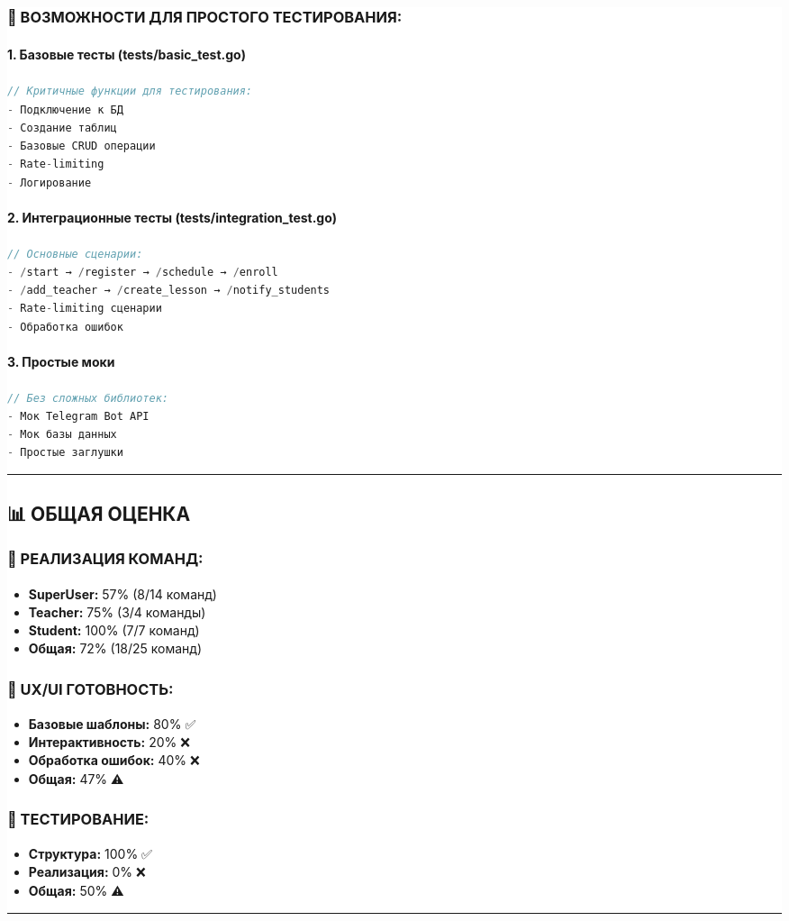 ### **🎯 ВОЗМОЖНОСТИ ДЛЯ ПРОСТОГО ТЕСТИРОВАНИЯ:**

#### **1. Базовые тесты (tests/basic_test.go)**
```go
// Критичные функции для тестирования:
- Подключение к БД
- Создание таблиц
- Базовые CRUD операции
- Rate-limiting
- Логирование
```

#### **2. Интеграционные тесты (tests/integration_test.go)**
```go
// Основные сценарии:
- /start → /register → /schedule → /enroll
- /add_teacher → /create_lesson → /notify_students
- Rate-limiting сценарии
- Обработка ошибок
```

#### **3. Простые моки**
```go
// Без сложных библиотек:
- Мок Telegram Bot API
- Мок базы данных
- Простые заглушки
```

---

## 📊 **ОБЩАЯ ОЦЕНКА**

### **🎯 РЕАЛИЗАЦИЯ КОМАНД:**
- **SuperUser:** 57% (8/14 команд)
- **Teacher:** 75% (3/4 команды)  
- **Student:** 100% (7/7 команд)
- **Общая:** 72% (18/25 команд)

### **🎨 UX/UI ГОТОВНОСТЬ:**
- **Базовые шаблоны:** 80% ✅
- **Интерактивность:** 20% ❌
- **Обработка ошибок:** 40% ❌
- **Общая:** 47% ⚠️

### **🧪 ТЕСТИРОВАНИЕ:**
- **Структура:** 100% ✅
- **Реализация:** 0% ❌
- **Общая:** 50% ⚠️

---